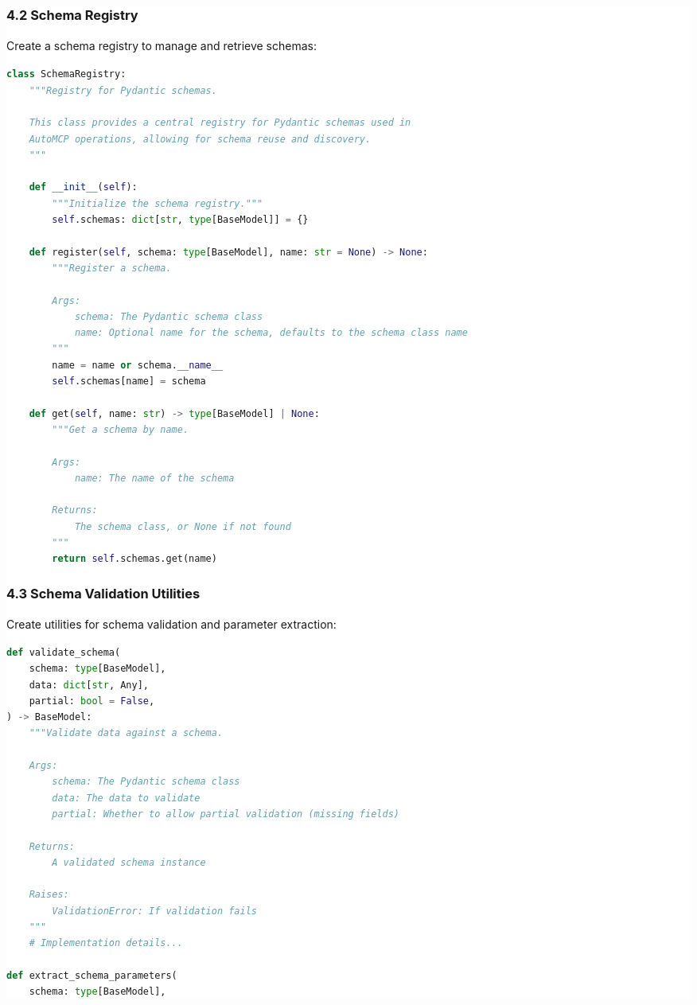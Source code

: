 ### 4.2 Schema Registry

Create a schema registry to manage and retrieve schemas:

```python
class SchemaRegistry:
    """Registry for Pydantic schemas.
    
    This class provides a central registry for Pydantic schemas used in
    AutoMCP operations, allowing for schema reuse and discovery.
    """
    
    def __init__(self):
        """Initialize the schema registry."""
        self.schemas: dict[str, type[BaseModel]] = {}
        
    def register(self, schema: type[BaseModel], name: str = None) -> None:
        """Register a schema.
        
        Args:
            schema: The Pydantic schema class
            name: Optional name for the schema, defaults to the schema class name
        """
        name = name or schema.__name__
        self.schemas[name] = schema
        
    def get(self, name: str) -> type[BaseModel] | None:
        """Get a schema by name.
        
        Args:
            name: The name of the schema
            
        Returns:
            The schema class, or None if not found
        """
        return self.schemas.get(name)
```

### 4.3 Schema Validation Utilities

Create utilities for schema validation and parameter extraction:

```python
def validate_schema(
    schema: type[BaseModel],
    data: dict[str, Any],
    partial: bool = False,
) -> BaseModel:
    """Validate data against a schema.
    
    Args:
        schema: The Pydantic schema class
        data: The data to validate
        partial: Whether to allow partial validation (missing fields)
        
    Returns:
        A validated schema instance
        
    Raises:
        ValidationError: If validation fails
    """
    # Implementation details...
    
def extract_schema_parameters(
    schema: type[BaseModel],
```